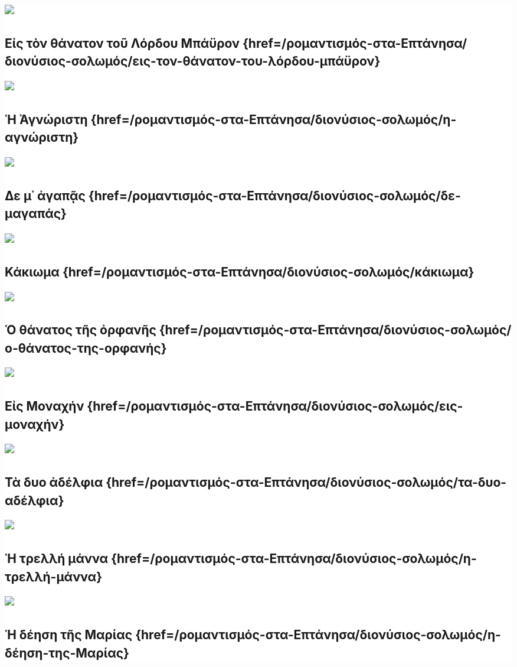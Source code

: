 ![](https://upload.wikimedia.org/wikipedia/commons/f/ff/Inoxcrom_Wall_Street._Nib._M.jpg)

## Εἰς τὸν θάνατον τοῦ Λόρδου Μπάϋρον {href=/ρομαντισμός-στα-Επτάνησα/διονύσιος-σολωμός/εις-τον-θάνατον-του-λόρδου-μπάϋρον}

![](https://upload.wikimedia.org/wikipedia/commons/f/ff/Inoxcrom_Wall_Street._Nib._M.jpg)

## Ἡ Ἀγνώριστη {href=/ρομαντισμός-στα-Επτάνησα/διονύσιος-σολωμός/η-αγνώριστη}

![](https://upload.wikimedia.org/wikipedia/commons/f/ff/Inoxcrom_Wall_Street._Nib._M.jpg)

## Δε μ᾽ ἀγαπᾷς {href=/ρομαντισμός-στα-Επτάνησα/διονύσιος-σολωμός/δε-μαγαπάς}

![](https://upload.wikimedia.org/wikipedia/commons/f/ff/Inoxcrom_Wall_Street._Nib._M.jpg)

## Κάκιωμα {href=/ρομαντισμός-στα-Επτάνησα/διονύσιος-σολωμός/κάκιωμα}

![](https://upload.wikimedia.org/wikipedia/commons/f/ff/Inoxcrom_Wall_Street._Nib._M.jpg)

## Ὁ θάνατος τῆς ὀρφανῆς {href=/ρομαντισμός-στα-Επτάνησα/διονύσιος-σολωμός/ο-θάνατος-της-ορφανής}

![](https://upload.wikimedia.org/wikipedia/commons/f/ff/Inoxcrom_Wall_Street._Nib._M.jpg)

## Εἰς Μοναχήν {href=/ρομαντισμός-στα-Επτάνησα/διονύσιος-σολωμός/εις-μοναχήν}

![](https://upload.wikimedia.org/wikipedia/commons/f/ff/Inoxcrom_Wall_Street._Nib._M.jpg)

## Τὰ δυο ἀδέλφια {href=/ρομαντισμός-στα-Επτάνησα/διονύσιος-σολωμός/τα-δυο-αδέλφια}

![](https://upload.wikimedia.org/wikipedia/commons/f/ff/Inoxcrom_Wall_Street._Nib._M.jpg)

## Ἡ τρελλή μάννα {href=/ρομαντισμός-στα-Επτάνησα/διονύσιος-σολωμός/η-τρελλή-μάννα}

![](https://upload.wikimedia.org/wikipedia/commons/f/ff/Inoxcrom_Wall_Street._Nib._M.jpg)

## Ἡ δέηση τῆς Μαρίας {href=/ρομαντισμός-στα-Επτάνησα/διονύσιος-σολωμός/η-δέηση-της-Μαρίας}

